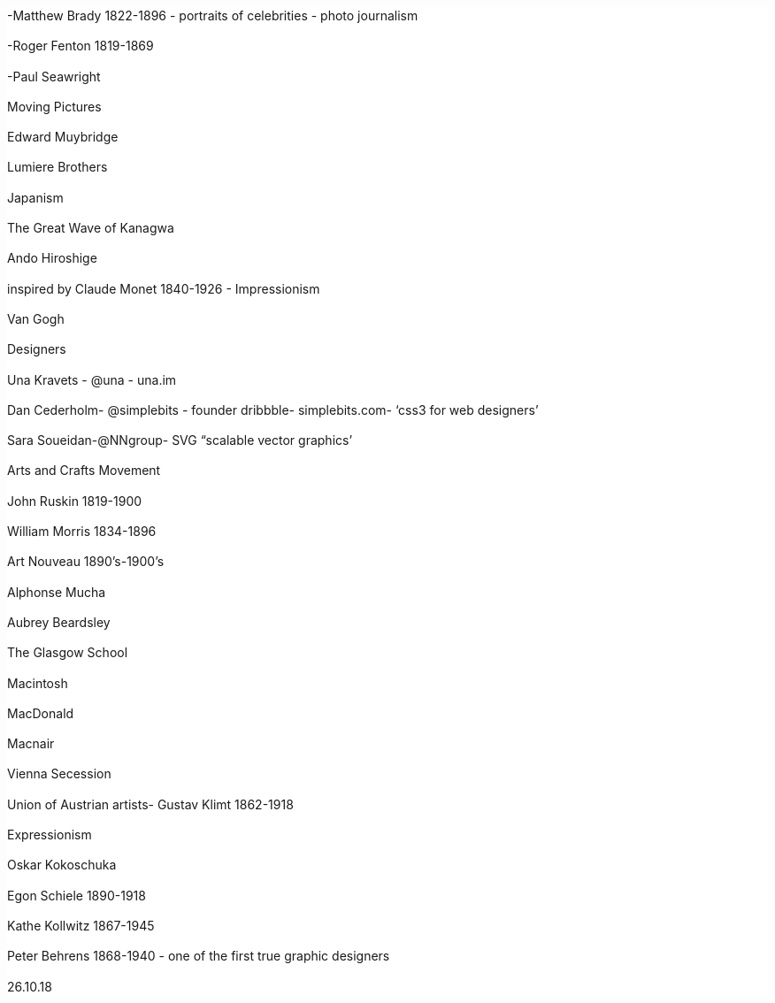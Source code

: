 -Matthew Brady 1822-1896 - portraits of celebrities - photo journalism 

-Roger Fenton 1819-1869

-Paul Seawright

Moving Pictures

Edward Muybridge

Lumiere Brothers 

Japanism

The Great Wave of Kanagwa

Ando Hiroshige 

inspired by Claude Monet 1840-1926 - Impressionism

Van Gogh 

Designers

Una Kravets - @una - una.im

Dan Cederholm- @simplebits - founder dribbble- simplebits.com- ‘css3 for web designers’

Sara Soueidan-@NNgroup- SVG “scalable vector graphics’

Arts and Crafts Movement

John Ruskin 1819-1900

William Morris 1834-1896

Art Nouveau 1890’s-1900’s

Alphonse Mucha

Aubrey Beardsley

The Glasgow School

Macintosh 

MacDonald

Macnair

Vienna Secession

Union of Austrian artists- Gustav Klimt 1862-1918

Expressionism

Oskar Kokoschuka 

Egon Schiele 1890-1918

Kathe Kollwitz 1867-1945

Peter Behrens 1868-1940 - one of the first true graphic designers

26.10.18
